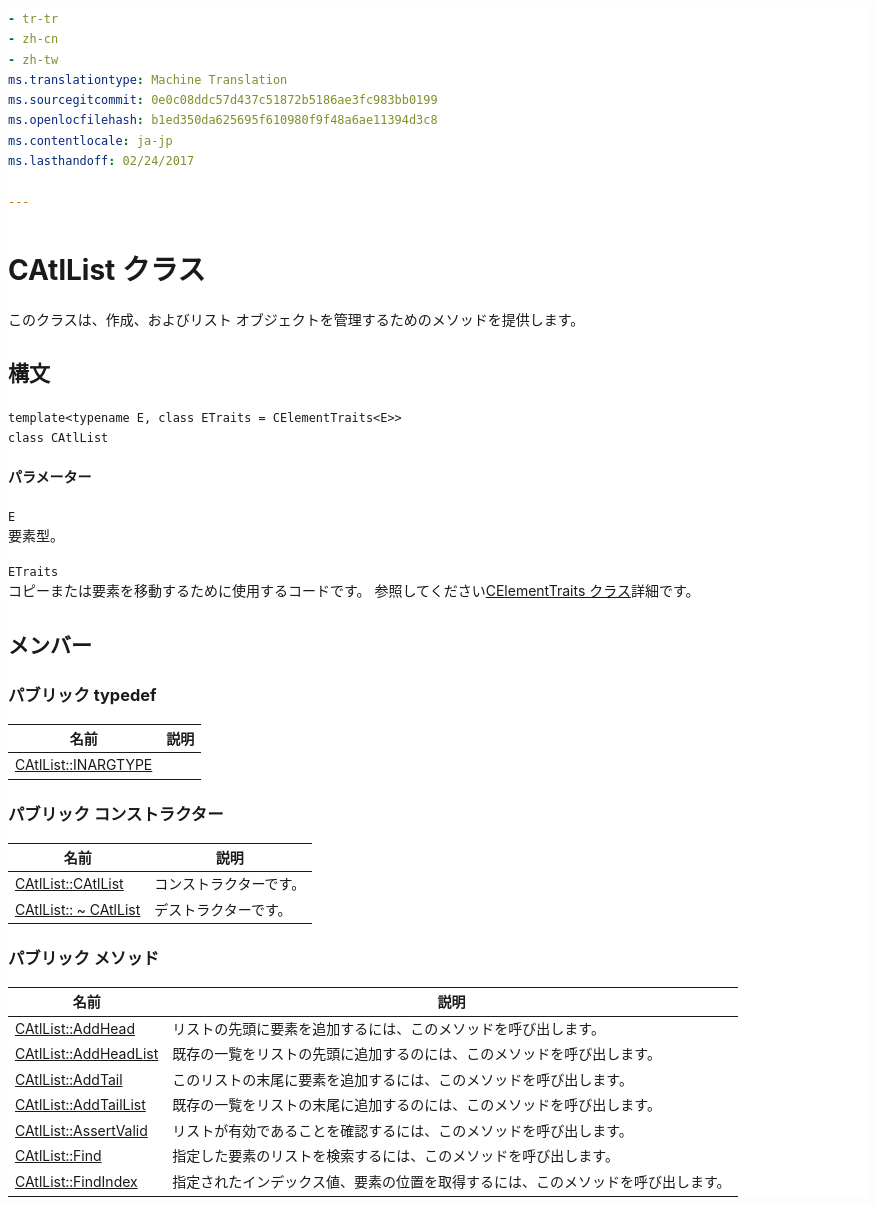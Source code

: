 ```yaml
- tr-tr
- zh-cn
- zh-tw
ms.translationtype: Machine Translation
ms.sourcegitcommit: 0e0c08ddc57d437c51872b5186ae3fc983bb0199
ms.openlocfilehash: b1ed350da625695f610980f9f48a6ae11394d3c8
ms.contentlocale: ja-jp
ms.lasthandoff: 02/24/2017

---
```

# <a name="catllist-class"></a>CAtlList クラス
このクラスは、作成、およびリスト オブジェクトを管理するためのメソッドを提供します。  
  
## <a name="syntax"></a>構文  
  
```
template<typename E, class ETraits = CElementTraits<E>>  
class CAtlList
```  
  
#### <a name="parameters"></a>パラメーター  
 `E`  
 要素型。  
  
 `ETraits`  
 コピーまたは要素を移動するために使用するコードです。 参照してください[CElementTraits クラス](../../atl/reference/celementtraits-class.md)詳細です。  
  
## <a name="members"></a>メンバー  
  
### <a name="public-typedefs"></a>パブリック typedef  
  
|名前|説明|  
|----------|-----------------|  
|[CAtlList::INARGTYPE](#inargtype)||  
  
### <a name="public-constructors"></a>パブリック コンストラクター  
  
|名前|説明|  
|----------|-----------------|  
|[CAtlList::CAtlList](#catllist)|コンストラクターです。|  
|[CAtlList:: ~ CAtlList](#dtor)|デストラクターです。|  
  
### <a name="public-methods"></a>パブリック メソッド  
  
|名前|説明|  
|----------|-----------------|  
|[CAtlList::AddHead](#addhead)|リストの先頭に要素を追加するには、このメソッドを呼び出します。|  
|[CAtlList::AddHeadList](#addheadlist)|既存の一覧をリストの先頭に追加するのには、このメソッドを呼び出します。|  
|[CAtlList::AddTail](#addtail)|このリストの末尾に要素を追加するには、このメソッドを呼び出します。|  
|[CAtlList::AddTailList](#addtaillist)|既存の一覧をリストの末尾に追加するのには、このメソッドを呼び出します。|  
|[CAtlList::AssertValid](#assertvalid)|リストが有効であることを確認するには、このメソッドを呼び出します。|  
|[CAtlList::Find](#find)|指定した要素のリストを検索するには、このメソッドを呼び出します。|  
|[CAtlList::FindIndex](#findindex)|指定されたインデックス値、要素の位置を取得するには、このメソッドを呼び出します。|  
